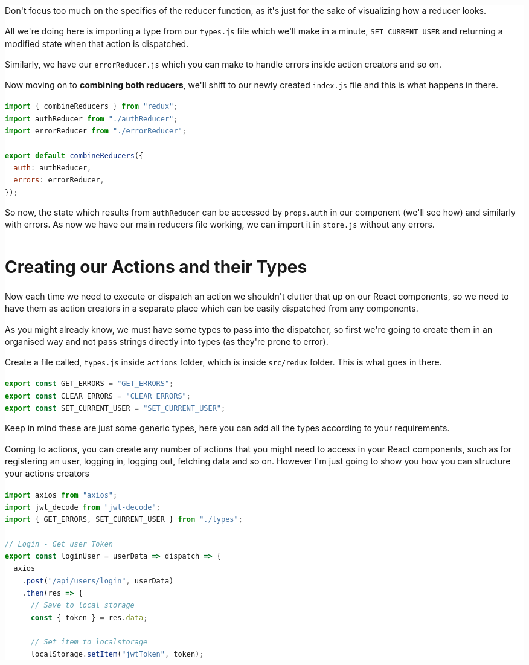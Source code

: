 
Don't focus too much on the specifics of the reducer function, as it's just for the sake of visualizing how a reducer looks.

All we're doing here is importing a type from our `types.js` file which we'll make in a minute, `SET_CURRENT_USER` and returning a modified state when that action is dispatched.

Similarly, we have our `errorReducer.js` which you can make to handle errors inside action creators and so on.

Now moving on to **combining both reducers**, we'll shift to our newly created `index.js` file and this is what happens in there.

```jsx
import { combineReducers } from "redux";
import authReducer from "./authReducer";
import errorReducer from "./errorReducer";

export default combineReducers({
  auth: authReducer,
  errors: errorReducer,
});
```

So now, the state which results from `authReducer` can be accessed by `props.auth` in our component (we'll see how) and similarly with errors. As now we have our main reducers file working, we can import it in `store.js` without any errors.

# Creating our Actions and their Types

Now each time we need to execute or dispatch an action we shouldn't clutter that up on our React components, so we need to have them as action creators in a separate place which can be easily dispatched from any components.

As you might already know, we must have some types to pass into the dispatcher, so first we're going to create them in an organised way and not pass strings directly into types (as they're prone to error).

Create a file called, `types.js` inside `actions` folder, which is inside `src/redux` folder. This is what goes in there.

```jsx
export const GET_ERRORS = "GET_ERRORS";
export const CLEAR_ERRORS = "CLEAR_ERRORS";
export const SET_CURRENT_USER = "SET_CURRENT_USER";
```

Keep in mind these are just some generic types, here you can add all the types according to your requirements.

Coming to actions, you can create any number of actions that you might need to access in your React components, such as for registering an user, logging in, logging out, fetching data and so on. However I'm just going to show you how you can structure your actions creators

```jsx
import axios from "axios";
import jwt_decode from "jwt-decode";
import { GET_ERRORS, SET_CURRENT_USER } from "./types";

// Login - Get user Token
export const loginUser = userData => dispatch => {
  axios
    .post("/api/users/login", userData)
    .then(res => {
      // Save to local storage
      const { token } = res.data;

      // Set item to localstorage
      localStorage.setItem("jwtToken", token);
```